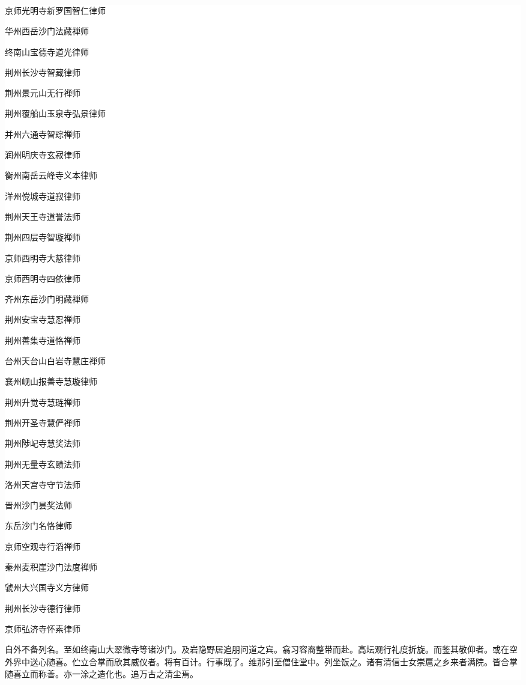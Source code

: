 京师光明寺新罗国智仁律师  

华州西岳沙门法藏禅师  

终南山宝德寺道光律师  

荆州长沙寺智藏律师  

荆州景元山无行禅师  

荆州覆船山玉泉寺弘景律师  

并州六通寺智琮禅师  

润州明庆寺玄寂律师  

衡州南岳云峰寺义本律师  

洋州傥城寺道寂律师  

荆州天王寺道誉法师  

荆州四层寺智璇禅师  

京师西明寺大慈律师  

京师西明寺四依律师  

齐州东岳沙门明藏禅师  

荆州安宝寺慧忍禅师  

荆州善集寺道恪禅师  

台州天台山白岩寺慧庄禅师  

襄州岘山报善寺慧璇律师  

荆州升觉寺慧琏禅师  

荆州开圣寺慧俨禅师  

荆州陟屺寺慧奖法师  

荆州无量寺玄赜法师  

洛州天宫寺守节法师  

晋州沙门昙奖法师  

东岳沙门名恪律师  

京师空观寺行滔禅师  

秦州麦积崖沙门法度禅师  

虢州大兴国寺义方律师  

荆州长沙寺德行律师  

京师弘济寺怀素律师  

自外不备列名。至如终南山大翠微寺等诸沙门。及岩隐野居追朋问道之宾。翕习容裔整带而赴。高坛观行礼度折旋。而鉴其敬仰者。或在空外界中送心随喜。伫立合掌而欣其威仪者。将有百计。行事既了。维那引至僧住堂中。列坐饭之。诸有清信士女崇扈之乡来者满院。皆合掌随喜立而称善。亦一涂之造化也。追万古之清尘焉。  
